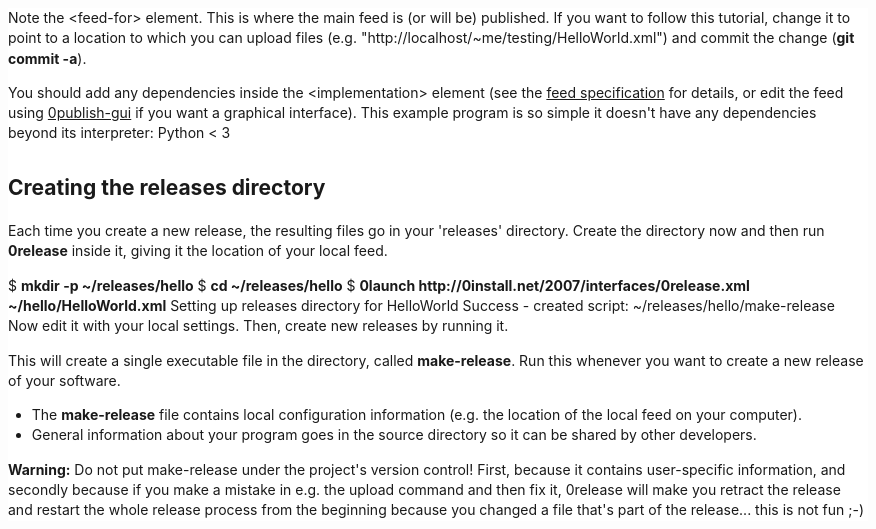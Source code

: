 <p>
Note the &lt;feed-for&gt; element. This is where the main feed is (or will be) published. If you want to follow this tutorial,
change it to point to a location to which you can upload files (e.g. "http://localhost/~me/testing/HelloWorld.xml") and
commit the change (<b>git commit -a</b>).
</p>

<p>
You should add any dependencies inside the &lt;implementation&gt; element (see the <a href='interface-spec.html'>feed specification</a>
for details, or edit the feed using <a href='injector-packagers.html'>0publish-gui</a> if you want a graphical interface).
This example program is so simple it doesn't have any dependencies beyond its interpreter: Python &lt; 3
</p>

<h2>Creating the releases directory</h2>

<p>
Each time you create a new release, the resulting files go in your 'releases'
directory. Create the directory now and then run <b>0release</b> inside it,
giving it the location of your local feed.
</p>

<pre-scrolled>
$ <b>mkdir -p ~/releases/hello</b>
$ <b>cd ~/releases/hello</b>
$ <b>0launch http://0install.net/2007/interfaces/0release.xml ~/hello/HelloWorld.xml</b>
Setting up releases directory for HelloWorld
Success - created script:
 ~/releases/hello/make-release
Now edit it with your local settings.
Then, create new releases by running it.
</pre-scrolled>

<p>
This will create a single executable file in the directory, called <b>make-release</b>.
Run this whenever you want to create a new release of your software.
</p>

<ul>
<li>The <b>make-release</b> file contains local configuration information (e.g.
the location of the local feed on your computer).</li>
<li>General information about your program goes in the source directory so it can
be shared by other developers.</li>
</ul>

<p>
  <strong>Warning:</strong> Do not put make-release under the project's version control! First, because it contains user-specific information, and secondly because if you make a mistake in e.g. the upload command and then fix it, 0release will make you retract the release and restart the whole release process from the beginning because you changed a file that's part of the release... this is not fun ;-)
</p>
